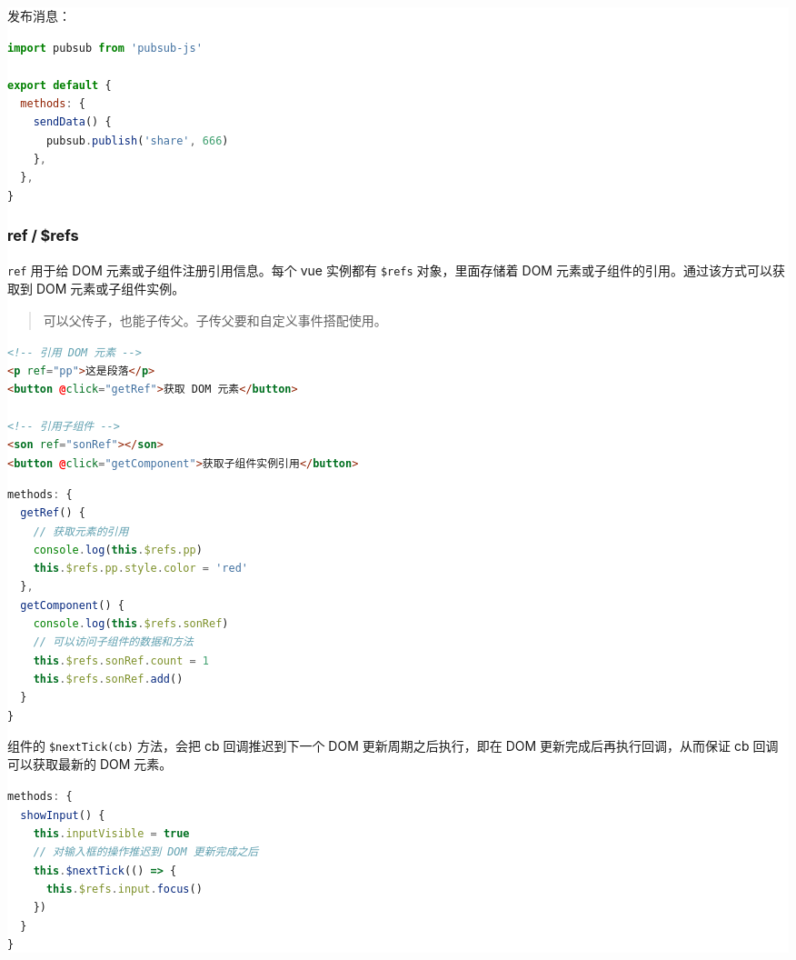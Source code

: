 发布消息：

```js
import pubsub from 'pubsub-js'

export default {
  methods: {
    sendData() {
      pubsub.publish('share', 666)
    },
  },
}
```

### ref / $refs

`ref` 用于给 DOM 元素或子组件注册引用信息。每个 vue 实例都有 `$refs` 对象，里面存储着 DOM 元素或子组件的引用。通过该方式可以获取到 DOM 元素或子组件实例。

> 可以父传子，也能子传父。子传父要和自定义事件搭配使用。

```html
<!-- 引用 DOM 元素 -->
<p ref="pp">这是段落</p>
<button @click="getRef">获取 DOM 元素</button>

<!-- 引用子组件 -->
<son ref="sonRef"></son>
<button @click="getComponent">获取子组件实例引用</button>
```

```js
methods: {
  getRef() {
    // 获取元素的引用
    console.log(this.$refs.pp)
    this.$refs.pp.style.color = 'red'
  },
  getComponent() {
    console.log(this.$refs.sonRef)
    // 可以访问子组件的数据和方法
    this.$refs.sonRef.count = 1
    this.$refs.sonRef.add()
  }
}
```

组件的 `$nextTick(cb)` 方法，会把 cb 回调推迟到下一个 DOM 更新周期之后执行，即在 DOM 更新完成后再执行回调，从而保证 cb 回调可以获取最新的 DOM 元素。

```js
methods: {
  showInput() {
    this.inputVisible = true
    // 对输入框的操作推迟到 DOM 更新完成之后
    this.$nextTick(() => {
      this.$refs.input.focus()
    })
  }
}
```
